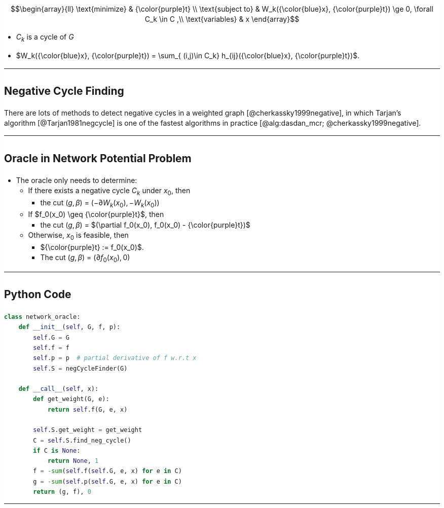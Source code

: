 $$\begin{array}{ll}
    \text{minimize} & {\color{purple}t} \\
    \text{subject to} & W_k({\color{blue}x}, {\color{purple}t}) \ge 0, \forall C_k \in C ,\\
       \text{variables} & x
\end{array}$$

-   $C_k$ is a cycle of $G$

-   $W_k({\color{blue}x}, {\color{purple}t}) = \sum_{ (i,j)\in C_k} h_{ij}({\color{blue}x}, {\color{purple}t})$.

---

Negative Cycle Finding
----------------------

There are lots of methods to detect negative
cycles in a weighted graph [@cherkassky1999negative], in which Tarjan’s
algorithm [@Tarjan1981negcycle] is one of the fastest algorithms in
practice [@alg:dasdan_mcr; @cherkassky1999negative].

---

Oracle in Network Potential Problem
-----------------------------------

-   The oracle only needs to determine:
    -   If there exists a negative cycle $C_k$ under $x_0$, then
        -   the cut $(g, \beta)$ = $(-\partial W_k(x_0), -W_k(x_0))$
    -   If $f_0(x_0) \geq {\color{purple}t}$, then
        -   the cut $(g, \beta)$ =
            $(\partial f_0(x_0), f_0(x_0) - {\color{purple}t})$
    -   Otherwise, $x_0$ is feasible, then
        -   ${\color{purple}t} := f_0(x_0)$.
        -   The cut $(g, \beta)$ = $(\partial f_0(x_0), 0)$

---

Python Code
-----------

```python
class network_oracle:
    def __init__(self, G, f, p):
        self.G = G
        self.f = f
        self.p = p  # partial derivative of f w.r.t x
        self.S = negCycleFinder(G)

    def __call__(self, x):
        def get_weight(G, e):
            return self.f(G, e, x)

        self.S.get_weight = get_weight
        C = self.S.find_neg_cycle()
        if C is None:
            return None, 1
        f = -sum(self.f(self.G, e, x) for e in C)
        g = -sum(self.p(self.G, e, x) for e in C)
        return (g, f), 0
```

---